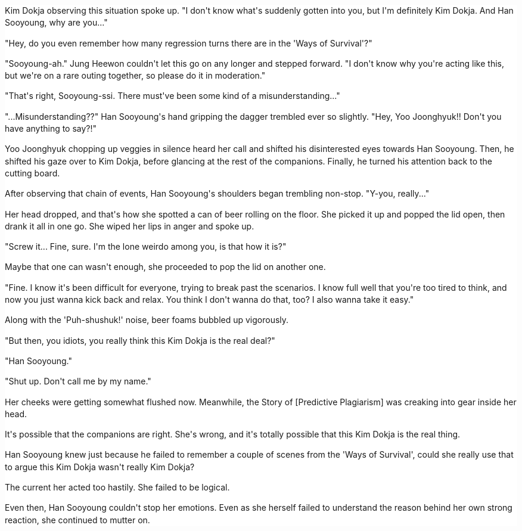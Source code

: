 Kim Dokja observing this situation spoke up. "I don't know what's suddenly
gotten into you, but I'm definitely Kim Dokja. And Han Sooyoung, why are you..."

"Hey, do you even remember how many regression turns there are in the 'Ways of
Survival'?"

"Sooyoung-ah." Jung Heewon couldn't let this go on any longer and stepped
forward. "I don't know why you're acting like this, but we're on a rare outing
together, so please do it in moderation."

"That's right, Sooyoung-ssi. There must've been some kind of a
misunderstanding..."

"...Misunderstanding??" Han Sooyoung's hand gripping the dagger trembled ever so
slightly. "Hey, Yoo Joonghyuk\!\! Don't you have anything to say?\!"

Yoo Joonghyuk chopping up veggies in silence heard her call and shifted his
disinterested eyes towards Han Sooyoung. Then, he shifted his gaze over to Kim
Dokja, before glancing at the rest of the companions. Finally, he turned his
attention back to the cutting board.

After observing that chain of events, Han Sooyoung's shoulders began trembling
non-stop. "Y-you, really..."

Her head dropped, and that's how she spotted a can of beer rolling on the
floor. She picked it up and popped the lid open, then drank it all in one go.
She wiped her lips in anger and spoke up.

"Screw it... Fine, sure. I'm the lone weirdo among you, is that how it is?"

Maybe that one can wasn't enough, she proceeded to pop the lid on another one.

"Fine. I know it's been difficult for everyone, trying to break past the
scenarios. I know full well that you're too tired to think, and now you just
wanna kick back and relax. You think I don't wanna do that, too? I also wanna
take it easy."

Along with the 'Puh-shushuk\!' noise, beer foams bubbled up vigorously.

"But then, you idiots, you really think this Kim Dokja is the real deal?"

"Han Sooyoung."

"Shut up. Don't call me by my name."

Her cheeks were getting somewhat flushed now. Meanwhile, the Story of
\[Predictive Plagiarism\] was creaking into gear inside her head.

It's possible that the companions are right. She's wrong, and it's totally
possible that this Kim Dokja is the real thing.

Han Sooyoung knew  just because he failed to remember a couple of scenes from
the 'Ways of Survival', could she really use that to argue this Kim Dokja
wasn't really Kim Dokja?

The current her acted too hastily. She failed to be logical.

Even then, Han Sooyoung couldn't stop her emotions. Even as she herself failed
to understand the reason behind her own strong reaction, she continued to
mutter on.
